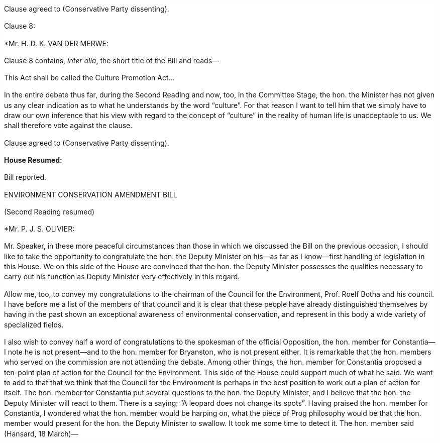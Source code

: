 <p>Clause agreed to (Conservative Party dissenting).</p>

<p>Clause 8:</p>

</speech>

<speech by="#van_der_merwe">

<from>*Mr. <person refersTo="hansard_za">H. D. K. VAN DER MERWE</person>:</from>

<p>Clause 8 contains, <i>inter alia</i>, the short title of the Bill and reads&#x2014;</p>

<block name="quote">This Act shall be called the Culture Promotion Act&#x2026;</block>

<p>In the entire debate thus far, during the Second Reading and now, too, in the Committee Stage, the hon. the Minister has not given us any clear indication as to what he understands by the word &#x201C;culture&#x201D;. For that reason I want to tell him that we simply have to draw our own inference that his view with regard to the concept of &#x201C;culture&#x201D; in the reality of human life is unacceptable to us. We shall therefore vote against the clause.</p>

<p>Clause agreed to (Conservative Party dissenting).</p>

<p><b>House Resumed:</b></p>

<p>Bill reported.</p>

</speech>

</debateSection>

<debateSection name="#environment_conservation_amendment_bill">

<heading>ENVIRONMENT CONSERVATION AMENDMENT BILL</heading>

<summary>(Second Reading resumed)</summary>

<speech by="#olivier">

<from>*Mr. <person refersTo="hansard_za">P. J. S. OLIVIER</person>:</from>

<p>Mr. Speaker, in these more peaceful circumstances than those in which we discussed the Bill on the previous occasion, I should like to take the opportunity to congratulate the hon. the Deputy Minister on his&#x2014;as far as I know&#x2014;first handling of legislation in this House. We on this side of the House are convinced that the hon. the Deputy Minister possesses <span class="col_3855-3856" refersTo="page_0212"/>the qualities necessary to carry out his function as Deputy Minister very effectively in this regard.</p>

<p>Allow me, too, to convey my congratulations to the chairman of the Council for the Environment, Prof. Roelf Botha and his council. I have before me a list of the members of that council and it is clear that these people have already distinguished themselves by having in the past shown an exceptional awareness of environmental conservation, and represent in this body a wide variety of specialized fields.</p>

<p>I also wish to convey half a word of congratulations to the spokesman of the official Opposition, the hon. member for Constantia&#x2014;I note he is not present&#x2014;and to the hon. member for Bryanston, who is not present either. It is remarkable that the hon. members who served on the commission are not attending the debate. Among other things, the hon. member for Constantia proposed a ten-point plan of action for the Council for the Environment. This side of the House could support much of what he said. We want to add to that that we think that the Council for the Environment is perhaps in the best position to work out a plan of action for itself. The hon. member for Constantia put several questions to the hon. the Deputy Minister, and I believe that the hon. the Deputy Minister will react to them. There is a saying: &#x201C;A leopard does not change its spots&#x201D;. Having praised the hon. member for Constantia, I wondered what the hon. member would be harping on, what the piece of Prog philosophy would be that the hon. member would present for the hon. the Deputy Minister to swallow. It took me some time to detect it. The hon. member said (Hansard, 18 March)&#x2014;</p>
